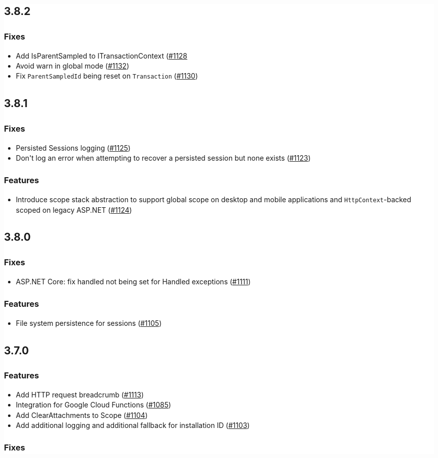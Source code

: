 ## 3.8.2

### Fixes

- Add IsParentSampled to ITransactionContext ([#1128](https://github.com/getsentry/sentry-dotnet/pull/1128)
- Avoid warn in global mode ([#1132](https://github.com/getsentry/sentry-dotnet/pull/1132))
- Fix `ParentSampledId` being reset on `Transaction` ([#1130](https://github.com/getsentry/sentry-dotnet/pull/1130))

## 3.8.1

### Fixes

- Persisted Sessions logging ([#1125](https://github.com/getsentry/sentry-dotnet/pull/1125))
- Don't log an error when attempting to recover a persisted session but none exists ([#1123](https://github.com/getsentry/sentry-dotnet/pull/1123))

### Features

- Introduce scope stack abstraction to support global scope on desktop and mobile applications and `HttpContext`-backed scoped on legacy ASP.NET ([#1124](https://github.com/getsentry/sentry-dotnet/pull/1124))

## 3.8.0

### Fixes

- ASP.NET Core: fix handled not being set for Handled exceptions ([#1111](https://github.com/getsentry/sentry-dotnet/pull/1111))

### Features

- File system persistence for sessions ([#1105](https://github.com/getsentry/sentry-dotnet/pull/1105))

## 3.7.0

### Features

- Add HTTP request breadcrumb ([#1113](https://github.com/getsentry/sentry-dotnet/pull/1113))
- Integration for Google Cloud Functions ([#1085](https://github.com/getsentry/sentry-dotnet/pull/1085))
- Add ClearAttachments to Scope ([#1104](https://github.com/getsentry/sentry-dotnet/pull/1104))
- Add additional logging and additional fallback for installation ID ([#1103](https://github.com/getsentry/sentry-dotnet/pull/1103))

### Fixes
